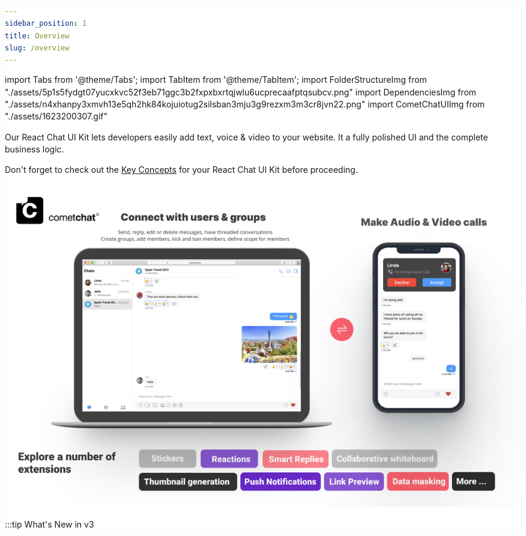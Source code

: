 ```yaml
---
sidebar_position: 1
title: Overview
slug: /overview
---
```


import Tabs from '@theme/Tabs';
import TabItem from '@theme/TabItem';
import FolderStructureImg from "./assets/5p1s5fydgt07yucxkvc52f3eb71ggc3b2fxpxbxrtqjwlu6ucprecaafptqsubcv.png"
import DependenciesImg from "./assets/n4xhanpy3xmvh13e5qh2hk84kojuiotug2silsban3mju3g9rezxm3m3cr8jvn22.png"
import CometChatUIImg from "./assets/1623200307.gif"

Our React Chat UI Kit lets developers easily add text, voice & video to your website. It a fully polished UI and the complete business logic.

Don't forget to check out the [Key Concepts](/ui-kit/react/v3/key-concepts) for your React Chat UI Kit before proceeding.

![](./assets/1623200296.png)

:::tip What's New in v3
